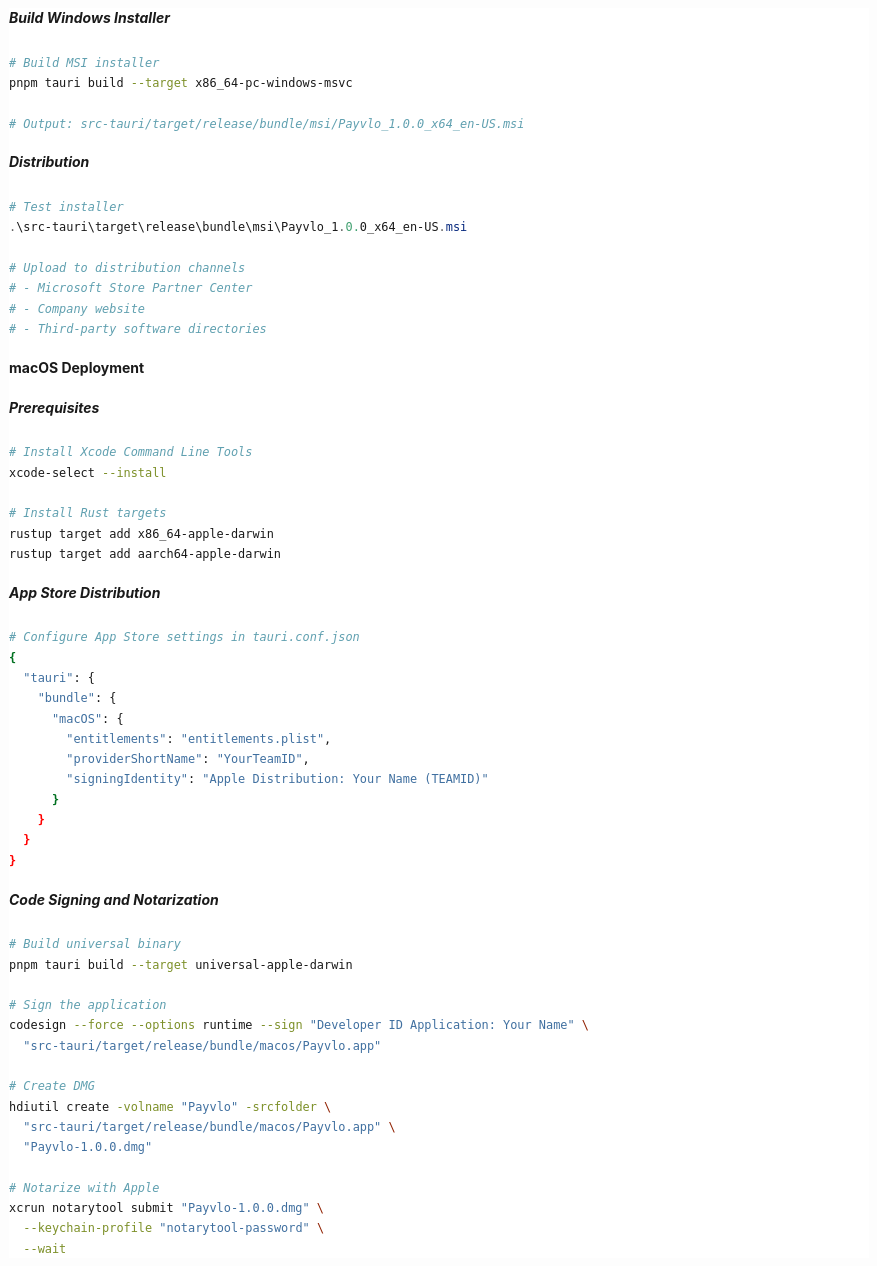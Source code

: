 ##### Build Windows Installer
```bash
# Build MSI installer
pnpm tauri build --target x86_64-pc-windows-msvc

# Output: src-tauri/target/release/bundle/msi/Payvlo_1.0.0_x64_en-US.msi
```

##### Distribution
```powershell
# Test installer
.\src-tauri\target\release\bundle\msi\Payvlo_1.0.0_x64_en-US.msi

# Upload to distribution channels
# - Microsoft Store Partner Center
# - Company website
# - Third-party software directories
```

#### macOS Deployment

##### Prerequisites
```bash
# Install Xcode Command Line Tools
xcode-select --install

# Install Rust targets
rustup target add x86_64-apple-darwin
rustup target add aarch64-apple-darwin
```

##### App Store Distribution
```bash
# Configure App Store settings in tauri.conf.json
{
  "tauri": {
    "bundle": {
      "macOS": {
        "entitlements": "entitlements.plist",
        "providerShortName": "YourTeamID",
        "signingIdentity": "Apple Distribution: Your Name (TEAMID)"
      }
    }
  }
}
```

##### Code Signing and Notarization
```bash
# Build universal binary
pnpm tauri build --target universal-apple-darwin

# Sign the application
codesign --force --options runtime --sign "Developer ID Application: Your Name" \
  "src-tauri/target/release/bundle/macos/Payvlo.app"

# Create DMG
hdiutil create -volname "Payvlo" -srcfolder \
  "src-tauri/target/release/bundle/macos/Payvlo.app" \
  "Payvlo-1.0.0.dmg"

# Notarize with Apple
xcrun notarytool submit "Payvlo-1.0.0.dmg" \
  --keychain-profile "notarytool-password" \
  --wait
```